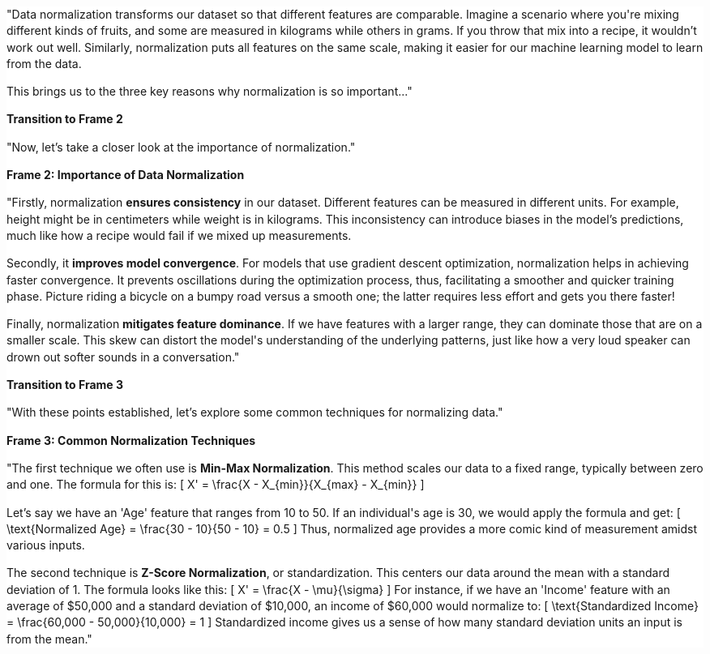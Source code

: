 "Data normalization transforms our dataset so that different features are comparable. Imagine a scenario where you're mixing different kinds of fruits, and some are measured in kilograms while others in grams. If you throw that mix into a recipe, it wouldn’t work out well. Similarly, normalization puts all features on the same scale, making it easier for our machine learning model to learn from the data.

This brings us to the three key reasons why normalization is so important..."

**Transition to Frame 2**

"Now, let’s take a closer look at the importance of normalization."

**Frame 2: Importance of Data Normalization**

"Firstly, normalization **ensures consistency** in our dataset. Different features can be measured in different units. For example, height might be in centimeters while weight is in kilograms. This inconsistency can introduce biases in the model’s predictions, much like how a recipe would fail if we mixed up measurements.

Secondly, it **improves model convergence**. For models that use gradient descent optimization, normalization helps in achieving faster convergence. It prevents oscillations during the optimization process, thus, facilitating a smoother and quicker training phase. Picture riding a bicycle on a bumpy road versus a smooth one; the latter requires less effort and gets you there faster!

Finally, normalization **mitigates feature dominance**. If we have features with a larger range, they can dominate those that are on a smaller scale. This skew can distort the model's understanding of the underlying patterns, just like how a very loud speaker can drown out softer sounds in a conversation."

**Transition to Frame 3**

"With these points established, let’s explore some common techniques for normalizing data."

**Frame 3: Common Normalization Techniques**

"The first technique we often use is **Min-Max Normalization**. This method scales our data to a fixed range, typically between zero and one. The formula for this is:
\[
X' = \frac{X - X_{min}}{X_{max} - X_{min}}
\]

Let’s say we have an 'Age' feature that ranges from 10 to 50. If an individual's age is 30, we would apply the formula and get:
\[
\text{Normalized Age} = \frac{30 - 10}{50 - 10} = 0.5
\]
Thus, normalized age provides a more comic kind of measurement amidst various inputs.

The second technique is **Z-Score Normalization**, or standardization. This centers our data around the mean with a standard deviation of 1. The formula looks like this:
\[
X' = \frac{X - \mu}{\sigma}
\]
For instance, if we have an 'Income' feature with an average of $50,000 and a standard deviation of $10,000, an income of $60,000 would normalize to:
\[
\text{Standardized Income} = \frac{60,000 - 50,000}{10,000} = 1
\]
Standardized income gives us a sense of how many standard deviation units an input is from the mean."
